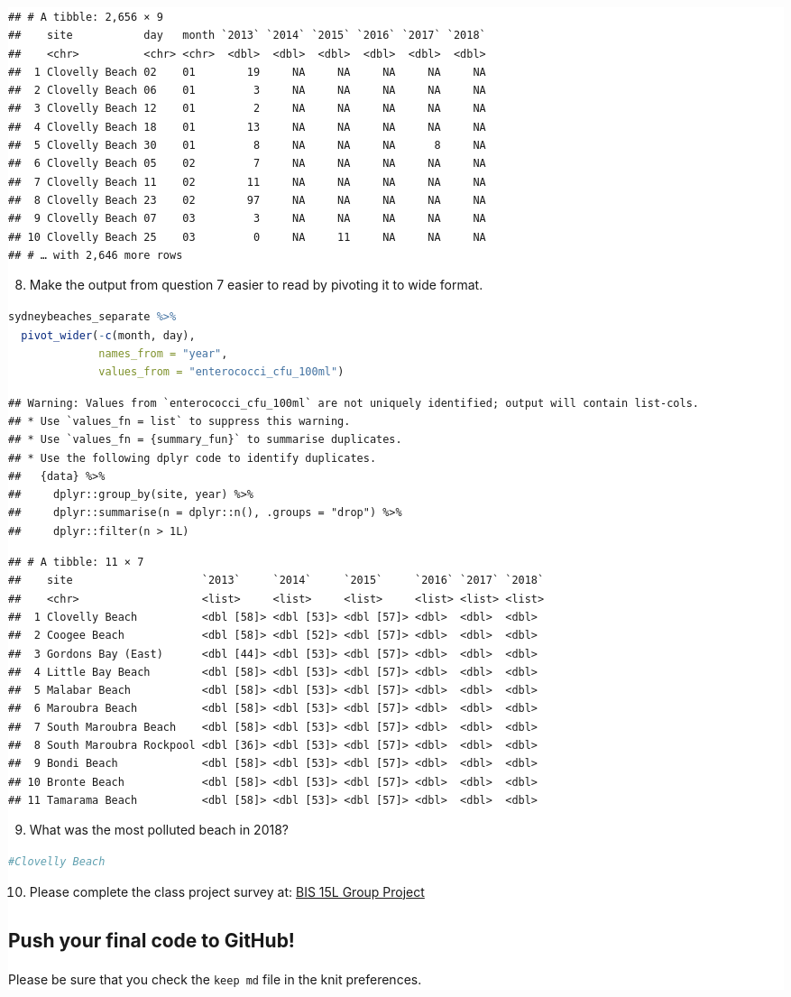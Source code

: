 ```
## # A tibble: 2,656 × 9
##    site           day   month `2013` `2014` `2015` `2016` `2017` `2018`
##    <chr>          <chr> <chr>  <dbl>  <dbl>  <dbl>  <dbl>  <dbl>  <dbl>
##  1 Clovelly Beach 02    01        19     NA     NA     NA     NA     NA
##  2 Clovelly Beach 06    01         3     NA     NA     NA     NA     NA
##  3 Clovelly Beach 12    01         2     NA     NA     NA     NA     NA
##  4 Clovelly Beach 18    01        13     NA     NA     NA     NA     NA
##  5 Clovelly Beach 30    01         8     NA     NA     NA      8     NA
##  6 Clovelly Beach 05    02         7     NA     NA     NA     NA     NA
##  7 Clovelly Beach 11    02        11     NA     NA     NA     NA     NA
##  8 Clovelly Beach 23    02        97     NA     NA     NA     NA     NA
##  9 Clovelly Beach 07    03         3     NA     NA     NA     NA     NA
## 10 Clovelly Beach 25    03         0     NA     11     NA     NA     NA
## # … with 2,646 more rows
```

8. Make the output from question 7 easier to read by pivoting it to wide format.

```r
sydneybeaches_separate %>%
  pivot_wider(-c(month, day),
              names_from = "year",
              values_from = "enterococci_cfu_100ml")
```

```
## Warning: Values from `enterococci_cfu_100ml` are not uniquely identified; output will contain list-cols.
## * Use `values_fn = list` to suppress this warning.
## * Use `values_fn = {summary_fun}` to summarise duplicates.
## * Use the following dplyr code to identify duplicates.
##   {data} %>%
##     dplyr::group_by(site, year) %>%
##     dplyr::summarise(n = dplyr::n(), .groups = "drop") %>%
##     dplyr::filter(n > 1L)
```

```
## # A tibble: 11 × 7
##    site                    `2013`     `2014`     `2015`     `2016` `2017` `2018`
##    <chr>                   <list>     <list>     <list>     <list> <list> <list>
##  1 Clovelly Beach          <dbl [58]> <dbl [53]> <dbl [57]> <dbl>  <dbl>  <dbl> 
##  2 Coogee Beach            <dbl [58]> <dbl [52]> <dbl [57]> <dbl>  <dbl>  <dbl> 
##  3 Gordons Bay (East)      <dbl [44]> <dbl [53]> <dbl [57]> <dbl>  <dbl>  <dbl> 
##  4 Little Bay Beach        <dbl [58]> <dbl [53]> <dbl [57]> <dbl>  <dbl>  <dbl> 
##  5 Malabar Beach           <dbl [58]> <dbl [53]> <dbl [57]> <dbl>  <dbl>  <dbl> 
##  6 Maroubra Beach          <dbl [58]> <dbl [53]> <dbl [57]> <dbl>  <dbl>  <dbl> 
##  7 South Maroubra Beach    <dbl [58]> <dbl [53]> <dbl [57]> <dbl>  <dbl>  <dbl> 
##  8 South Maroubra Rockpool <dbl [36]> <dbl [53]> <dbl [57]> <dbl>  <dbl>  <dbl> 
##  9 Bondi Beach             <dbl [58]> <dbl [53]> <dbl [57]> <dbl>  <dbl>  <dbl> 
## 10 Bronte Beach            <dbl [58]> <dbl [53]> <dbl [57]> <dbl>  <dbl>  <dbl> 
## 11 Tamarama Beach          <dbl [58]> <dbl [53]> <dbl [57]> <dbl>  <dbl>  <dbl>
```

9. What was the most polluted beach in 2018?

```r
#Clovelly Beach
```

10. Please complete the class project survey at: [BIS 15L Group Project](https://forms.gle/H2j69Z3ZtbLH3efW6)

## Push your final code to GitHub!
Please be sure that you check the `keep md` file in the knit preferences.   

